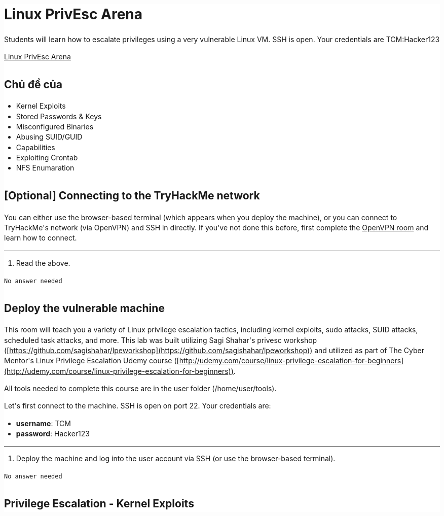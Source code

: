 # Linux PrivEsc Arena

Students will learn how to escalate privileges using a very vulnerable Linux VM. SSH is open. Your credentials are TCM:Hacker123

[Linux PrivEsc Arena](https://tryhackme.com/room/linuxprivescarena)

## Chủ đề của

* Kernel Exploits
* Stored Passwords & Keys
* Misconfigured Binaries
* Abusing SUID/GUID
* Capabilities
* Exploiting Crontab
* NFS Enumaration

## [Optional] Connecting to the TryHackMe network

You can either use the browser-based terminal (which appears when you deploy the machine), or you can connect to TryHackMe's network (via OpenVPN) and SSH in directly. If you've not done this before, first complete the [OpenVPN room](https://tryhackme.com/room/openvpn) and learn how to connect.

---

1. Read the above. 

`No answer needed`

## Deploy the vulnerable machine

This room will teach you a variety of Linux privilege escalation tactics, including kernel exploits, sudo attacks, SUID attacks, scheduled task attacks, and more. This lab was built utilizing Sagi Shahar's privesc workshop ([https://github.com/sagishahar/lpeworkshop](https://github.com/sagishahar/lpeworkshop)) and utilized as part of The Cyber Mentor's Linux Privilege Escalation Udemy course ([http://udemy.com/course/linux-privilege-escalation-for-beginners](http://udemy.com/course/linux-privilege-escalation-for-beginners)).

All tools needed to complete this course are in the user folder (/home/user/tools).

Let's first connect to the machine. SSH is open on port 22. Your credentials are:

* **username**: TCM
* **password**: Hacker123

---

1. Deploy the machine and log into the user account via SSH (or use the browser-based terminal). 

`No answer needed`

## Privilege Escalation - Kernel Exploits
